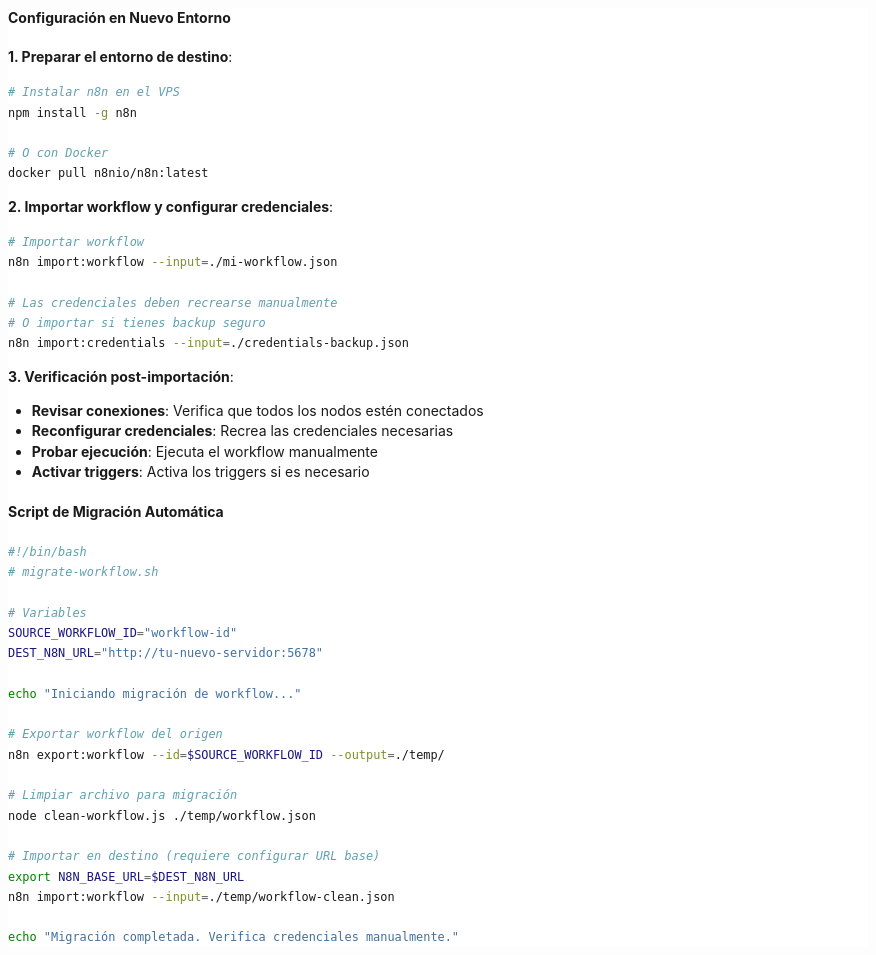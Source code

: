 #### Configuración en Nuevo Entorno

**1. Preparar el entorno de destino**:

```bash
# Instalar n8n en el VPS
npm install -g n8n

# O con Docker
docker pull n8nio/n8n:latest
```

**2. Importar workflow y configurar credenciales**:

```bash
# Importar workflow
n8n import:workflow --input=./mi-workflow.json

# Las credenciales deben recrearse manualmente
# O importar si tienes backup seguro
n8n import:credentials --input=./credentials-backup.json
```

**3. Verificación post-importación**:

- **Revisar conexiones**: Verifica que todos los nodos estén conectados
- **Reconfigurar credenciales**: Recrea las credenciales necesarias
- **Probar ejecución**: Ejecuta el workflow manualmente
- **Activar triggers**: Activa los triggers si es necesario

#### Script de Migración Automática

```bash
#!/bin/bash
# migrate-workflow.sh

# Variables
SOURCE_WORKFLOW_ID="workflow-id"
DEST_N8N_URL="http://tu-nuevo-servidor:5678"

echo "Iniciando migración de workflow..."

# Exportar workflow del origen
n8n export:workflow --id=$SOURCE_WORKFLOW_ID --output=./temp/

# Limpiar archivo para migración
node clean-workflow.js ./temp/workflow.json

# Importar en destino (requiere configurar URL base)
export N8N_BASE_URL=$DEST_N8N_URL
n8n import:workflow --input=./temp/workflow-clean.json

echo "Migración completada. Verifica credenciales manualmente."
```
